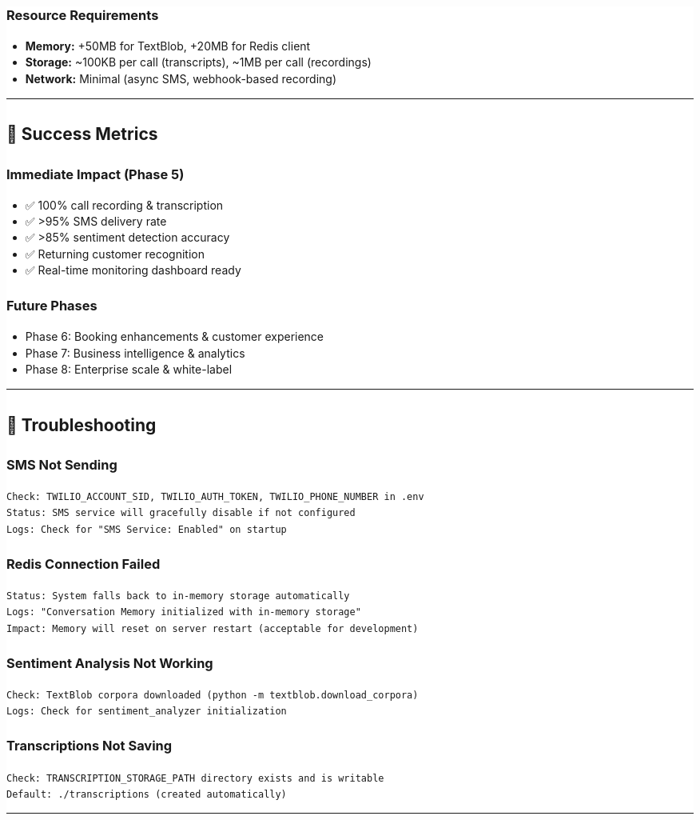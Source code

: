 ### Resource Requirements
- **Memory:** +50MB for TextBlob, +20MB for Redis client
- **Storage:** ~100KB per call (transcripts), ~1MB per call (recordings)
- **Network:** Minimal (async SMS, webhook-based recording)

---

## 🎯 Success Metrics

### Immediate Impact (Phase 5)
- ✅ 100% call recording & transcription
- ✅ >95% SMS delivery rate
- ✅ >85% sentiment detection accuracy
- ✅ Returning customer recognition
- ✅ Real-time monitoring dashboard ready

### Future Phases
- Phase 6: Booking enhancements & customer experience
- Phase 7: Business intelligence & analytics
- Phase 8: Enterprise scale & white-label

---

## 🐛 Troubleshooting

### SMS Not Sending
```
Check: TWILIO_ACCOUNT_SID, TWILIO_AUTH_TOKEN, TWILIO_PHONE_NUMBER in .env
Status: SMS service will gracefully disable if not configured
Logs: Check for "SMS Service: Enabled" on startup
```

### Redis Connection Failed
```
Status: System falls back to in-memory storage automatically
Logs: "Conversation Memory initialized with in-memory storage"
Impact: Memory will reset on server restart (acceptable for development)
```

### Sentiment Analysis Not Working
```
Check: TextBlob corpora downloaded (python -m textblob.download_corpora)
Logs: Check for sentiment_analyzer initialization
```

### Transcriptions Not Saving
```
Check: TRANSCRIPTION_STORAGE_PATH directory exists and is writable
Default: ./transcriptions (created automatically)
```

---
